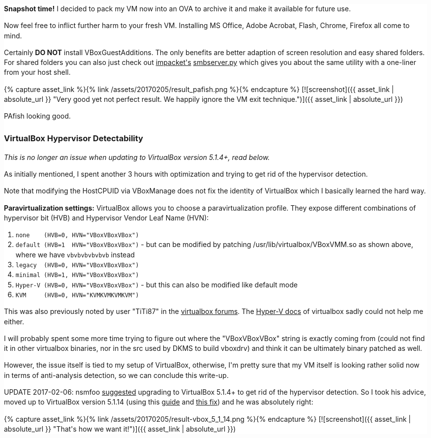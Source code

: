 **Snapshot time!** I decided to pack my VM now into an OVA to archive it and make it available for future use.

Now feel free to inflict further harm to your fresh VM.
Installing MS Office, Adobe Acrobat, Flash, Chrome, Firefox all come to mind.

Certainly <b>DO NOT</b> install VBoxGuestAdditions. 
The only benefits are better adaption of screen resolution and easy shared folders. 
For shared folders you can also just check out [impacket's][impacket] [smbserver.py][smbserver] which gives you about the same utility with a one-liner from your host shell.

{% capture asset_link %}{% link /assets/20170205/result_pafish.png %}{% endcapture %}
[![screenshot]({{ asset_link | absolute_url }} "Very good yet not perfect result. We happily ignore the VM exit technique.")]({{ asset_link | absolute_url }})

PAfish looking good.

### VirtualBox Hypervisor Detectability<a name="hypervisor" />

*This is no longer an issue when updating to VirtualBox version 5.1.4+, read below.*

As initially mentioned, I spent another 3 hours with optimization and trying to get rid of the hypervisor detection.

Note that modifying the HostCPUID via VBoxManage does not fix the identity of VirtualBox which I basically learned the hard way.

**Paravirtualization settings:** VirtualBox allows you to choose a paravirtualization profile. 
They expose different combinations of hypervisor bit (HVB) and Hypervisor Vendor Leaf Name (HVN):

1. `none    (HVB=0, HVN="VBoxVBoxVBox")`
2. `default (HVB=1  HVN="VBoxVBoxVBox")` - but can be modified by patching /usr/lib/virtualbox/VBoxVMM.so as shown above, where we have `vbvbvbvbvbvb` instead
3. `legacy  (HVB=0, HVN="VBoxVBoxVBox")`
4. `minimal (HVB=1, HVN="VBoxVBoxVBox")`
5. `Hyper-V (HVB=0, HVN="VBoxVBoxVBox")` - but this can also be modified like default mode
6. `KVM     (HVB=0, HVN="KVMKVMKVMKVM")`

This was also previously noted by user "TiTi87" in the [virtualbox forums][vbox forum]. 
The [Hyper-V docs][hyperv docs] of virtualbox sadly could not help me either.

I will probably spent some more time trying to figure out where the "VBoxVBoxVBox" string is exactly coming from (could not find it in other virtualbox binaries, nor in the src used by DKMS to build vboxdrv) and think it can be ultimately binary patched as well.

However, the issue itself is tied to my setup of VirtualBox, otherwise, I'm pretty sure that my VM itself is looking rather solid now in terms of anti-analysis detection, so we can conclude this write-up.

UPDATE 2017-02-06: nsmfoo [suggested][nsmfoo suggestion] upgrading to VirtualBox 5.1.4+ to get rid of the hypervisor detection. 
So I took his advice, moved up to VirtualBox version 5.1.14 (using this [guide][upgrade guide] and [this fix][upgrade fix]) and he was absolutely right:

{% capture asset_link %}{% link /assets/20170205/result-vbox_5_1_14.png %}{% endcapture %}
[![screenshot]({{ asset_link | absolute_url }} "That's how we want it!")]({{ asset_link | absolute_url }})


[msvcrt 2005 32]: https://www.microsoft.com/en-us/download/details.aspx?id=5638
[msvcrt 2005 64]: https://www.microsoft.com/en-us/download/details.aspx?id=21254
[msvcrt 2008 32]: https://www.microsoft.com/en-us/download/details.aspx?id=29
[msvcrt 2008 64]: https://www.microsoft.com/en-us/download/details.aspx?id=15336
[msvcrt 2010 32]: https://www.microsoft.com/en-us/download/details.aspx?id=5555
[msvcrt 2010 64]: https://www.microsoft.com/en-us/download/details.aspx?id=14632
[msvcrt 2012 3264]: https://www.microsoft.com/en-us/download/details.aspx?id=30679
[msvcrt 2013 3264]: https://www.microsoft.com/en-us/download/details.aspx?id=40784
[msvcrt 2015 3264]: https://www.microsoft.com/en-us/download/details.aspx?id=48145
[msvcrt dotnet]: https://www.microsoft.com/en-us/download/details.aspx?id=42642
[upgrade fix]: http://stackoverflow.com/a/40188122
[upgrade guide]: https://stackoverflow.com/questions/38448223/start-vm-failed-after-update-virtualbox-from-5-0-24-to-5-1
[nsmfoo suggestion]: https://twitter.com/nsmfoo/status/828505635771793409
[hyperv docs]: https://www.virtualbox.org/manual/ch09.html#gimdebug
[vbox forum]: https://forums.virtualbox.org/viewtopic.php?f=6&t=78859
[smbserver]: https://github.com/CoreSecurity/impacket/blob/master/examples/smbserver.py
[impacket]: https://github.com/CoreSecurity/impacket
[ulbright]: https://ulbright.com/2013/11/06/disable-aslr-on-windows-7/
[devmanview]: http://www.nirsoft.net/utils/device_manager_view.html
[volumeid]: https://technet.microsoft.com/de-de/sysinternals/bb897436.aspx
[blog 5 nsmfoo]: http://blog.prowling.nu/2016/02/defeating-wmi-detection-of-virtualbox.html
[blog 4 nsmfoo]: http://blog.prowling.nu/2015/03/modifying-virtualbox-settings-for.html
[blog 3 nsmfoo]: http://blog.prowling.nu/2013/08/modifying-virtualbox-settings-for.html
[blog 2 nsmfoo]: http://blog.prowling.nu/2012/10/modifying-virtualbox-settings-for.html
[blog 1 nsmfoo]: http://blog.prowling.nu/2012/09/modifying-virtualbox-settings-for.html
[twitter nsmfoo]: https://twitter.com/nsmfoo
[antivmdetection]: https://github.com/nsmfoo/antivmdetection
[kernelmode link]: http://www.kernelmode.info/forum/viewtopic.php?f=11&t=3478&sid=288e9200de04694ef2ffc0ab923cabaf
[twitter hfirefox]: https://twitter.com/hfiref0x
[vboxhardenedloader]: https://github.com/hfiref0x/VBoxHardenedLoader
[twitter skier]: https://twitter.com/skier_t
[vmcloak]: https://github.com/jbremer/vmcloak
[netmarketshare windows]: https://www.netmarketshare.com/operating-system-market-share.aspx?qprid=10&qpcustomd=0
[blogspot post]: http://byte-atlas.blogspot.com/2017/02/hardening-vbox-win7x64.html